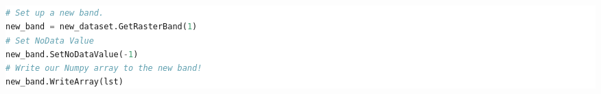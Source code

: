 ```python
# Set up a new band.
new_band = new_dataset.GetRasterBand(1)
# Set NoData Value
new_band.SetNoDataValue(-1)
# Write our Numpy array to the new band!
new_band.WriteArray(lst)
```

